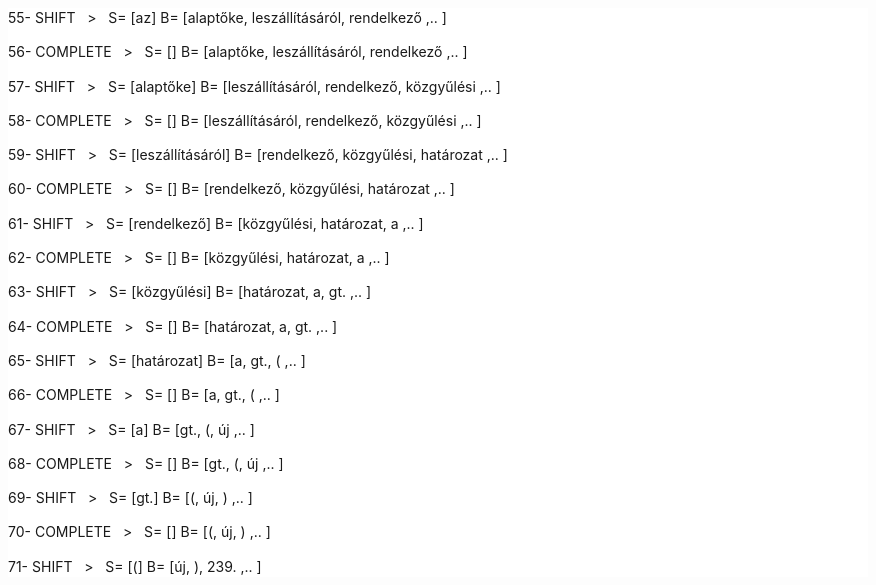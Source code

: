 

55- SHIFT&nbsp;&nbsp;&nbsp;>&nbsp;&nbsp;&nbsp;S= [az]   B= [alaptőke, leszállításáról, rendelkező ,.. ]



56- COMPLETE&nbsp;&nbsp;&nbsp;>&nbsp;&nbsp;&nbsp;S= []   B= [alaptőke, leszállításáról, rendelkező ,.. ]



57- SHIFT&nbsp;&nbsp;&nbsp;>&nbsp;&nbsp;&nbsp;S= [alaptőke]   B= [leszállításáról, rendelkező, közgyűlési ,.. ]



58- COMPLETE&nbsp;&nbsp;&nbsp;>&nbsp;&nbsp;&nbsp;S= []   B= [leszállításáról, rendelkező, közgyűlési ,.. ]



59- SHIFT&nbsp;&nbsp;&nbsp;>&nbsp;&nbsp;&nbsp;S= [leszállításáról]   B= [rendelkező, közgyűlési, határozat ,.. ]



60- COMPLETE&nbsp;&nbsp;&nbsp;>&nbsp;&nbsp;&nbsp;S= []   B= [rendelkező, közgyűlési, határozat ,.. ]



61- SHIFT&nbsp;&nbsp;&nbsp;>&nbsp;&nbsp;&nbsp;S= [rendelkező]   B= [közgyűlési, határozat, a ,.. ]



62- COMPLETE&nbsp;&nbsp;&nbsp;>&nbsp;&nbsp;&nbsp;S= []   B= [közgyűlési, határozat, a ,.. ]



63- SHIFT&nbsp;&nbsp;&nbsp;>&nbsp;&nbsp;&nbsp;S= [közgyűlési]   B= [határozat, a, gt. ,.. ]



64- COMPLETE&nbsp;&nbsp;&nbsp;>&nbsp;&nbsp;&nbsp;S= []   B= [határozat, a, gt. ,.. ]



65- SHIFT&nbsp;&nbsp;&nbsp;>&nbsp;&nbsp;&nbsp;S= [határozat]   B= [a, gt., ( ,.. ]



66- COMPLETE&nbsp;&nbsp;&nbsp;>&nbsp;&nbsp;&nbsp;S= []   B= [a, gt., ( ,.. ]



67- SHIFT&nbsp;&nbsp;&nbsp;>&nbsp;&nbsp;&nbsp;S= [a]   B= [gt., (, új ,.. ]



68- COMPLETE&nbsp;&nbsp;&nbsp;>&nbsp;&nbsp;&nbsp;S= []   B= [gt., (, új ,.. ]



69- SHIFT&nbsp;&nbsp;&nbsp;>&nbsp;&nbsp;&nbsp;S= [gt.]   B= [(, új, ) ,.. ]



70- COMPLETE&nbsp;&nbsp;&nbsp;>&nbsp;&nbsp;&nbsp;S= []   B= [(, új, ) ,.. ]



71- SHIFT&nbsp;&nbsp;&nbsp;>&nbsp;&nbsp;&nbsp;S= [(]   B= [új, ), 239. ,.. ]
